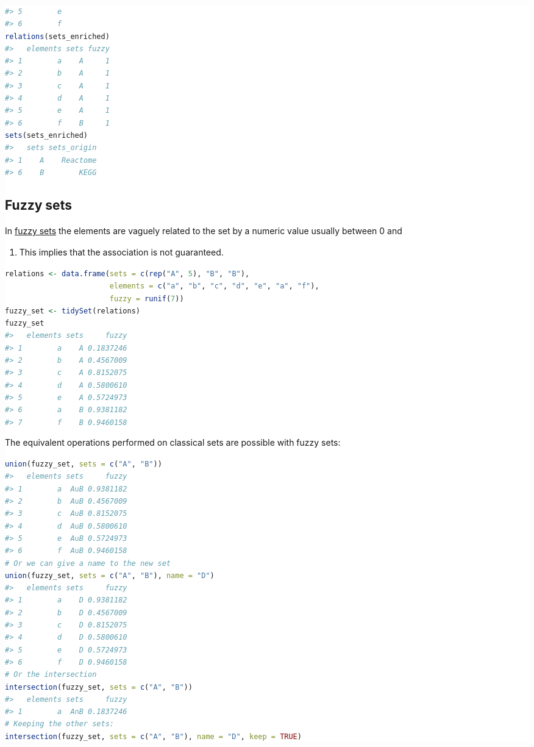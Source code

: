 ``` r
#> 5        e
#> 6        f
relations(sets_enriched)
#>   elements sets fuzzy
#> 1        a    A     1
#> 2        b    A     1
#> 3        c    A     1
#> 4        d    A     1
#> 5        e    A     1
#> 6        f    B     1
sets(sets_enriched)
#>   sets sets_origin
#> 1    A    Reactome
#> 6    B        KEGG
```

## Fuzzy sets

In [fuzzy sets](https://en.wikipedia.org/wiki/Fuzzy_set) the elements
are vaguely related to the set by a numeric value usually between 0 and
1. This implies that the association is not guaranteed.

``` r
relations <- data.frame(sets = c(rep("A", 5), "B", "B"), 
                        elements = c("a", "b", "c", "d", "e", "a", "f"),
                        fuzzy = runif(7))
fuzzy_set <- tidySet(relations)
fuzzy_set
#>   elements sets     fuzzy
#> 1        a    A 0.1837246
#> 2        b    A 0.4567009
#> 3        c    A 0.8152075
#> 4        d    A 0.5800610
#> 5        e    A 0.5724973
#> 6        a    B 0.9381182
#> 7        f    B 0.9460158
```

The equivalent operations performed on classical sets are possible with
fuzzy sets:

``` r
union(fuzzy_set, sets = c("A", "B")) 
#>   elements sets     fuzzy
#> 1        a  A∪B 0.9381182
#> 2        b  A∪B 0.4567009
#> 3        c  A∪B 0.8152075
#> 4        d  A∪B 0.5800610
#> 5        e  A∪B 0.5724973
#> 6        f  A∪B 0.9460158
# Or we can give a name to the new set
union(fuzzy_set, sets = c("A", "B"), name = "D")
#>   elements sets     fuzzy
#> 1        a    D 0.9381182
#> 2        b    D 0.4567009
#> 3        c    D 0.8152075
#> 4        d    D 0.5800610
#> 5        e    D 0.5724973
#> 6        f    D 0.9460158
# Or the intersection
intersection(fuzzy_set, sets = c("A", "B"))
#>   elements sets     fuzzy
#> 1        a  A∩B 0.1837246
# Keeping the other sets:
intersection(fuzzy_set, sets = c("A", "B"), name = "D", keep = TRUE) 
```